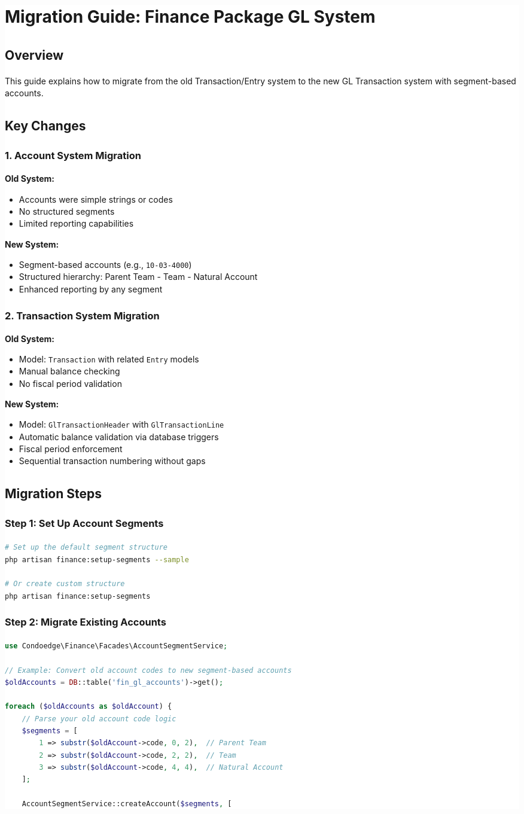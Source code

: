 # Migration Guide: Finance Package GL System

## Overview

This guide explains how to migrate from the old Transaction/Entry system to the new GL Transaction system with segment-based accounts.

## Key Changes

### 1. Account System Migration

**Old System:**
- Accounts were simple strings or codes
- No structured segments
- Limited reporting capabilities

**New System:**
- Segment-based accounts (e.g., `10-03-4000`)
- Structured hierarchy: Parent Team - Team - Natural Account
- Enhanced reporting by any segment

### 2. Transaction System Migration

**Old System:**
- Model: `Transaction` with related `Entry` models
- Manual balance checking
- No fiscal period validation

**New System:**
- Model: `GlTransactionHeader` with `GlTransactionLine`
- Automatic balance validation via database triggers
- Fiscal period enforcement
- Sequential transaction numbering without gaps

## Migration Steps

### Step 1: Set Up Account Segments

```bash
# Set up the default segment structure
php artisan finance:setup-segments --sample

# Or create custom structure
php artisan finance:setup-segments
```

### Step 2: Migrate Existing Accounts

```php
use Condoedge\Finance\Facades\AccountSegmentService;

// Example: Convert old account codes to new segment-based accounts
$oldAccounts = DB::table('fin_gl_accounts')->get();

foreach ($oldAccounts as $oldAccount) {
    // Parse your old account code logic
    $segments = [
        1 => substr($oldAccount->code, 0, 2),  // Parent Team
        2 => substr($oldAccount->code, 2, 2),  // Team  
        3 => substr($oldAccount->code, 4, 4),  // Natural Account
    ];
    
    AccountSegmentService::createAccount($segments, [
```